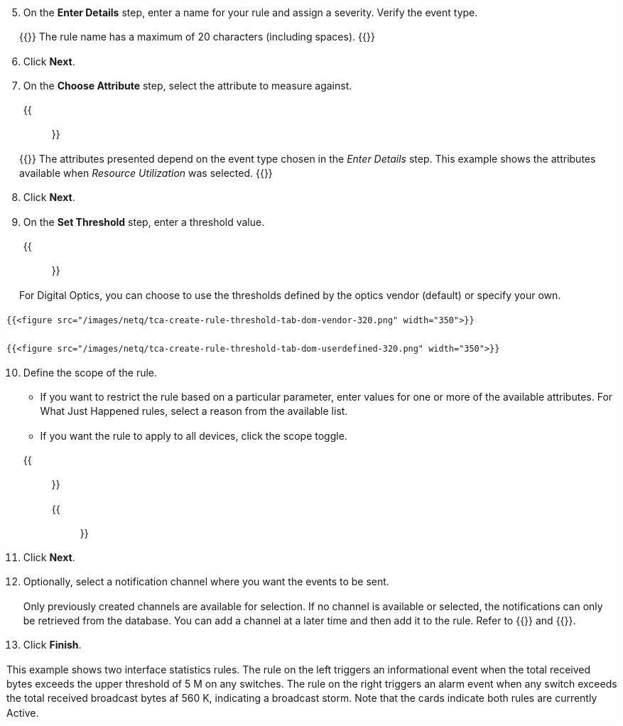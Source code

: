 5. On the **Enter Details** step, enter a name for your rule and assign a severity. Verify the event type.

<div style="padding-left: 18px;">
{{<notice note>}}
The rule name has a maximum of 20 characters (including spaces).
{{</notice>}}
</div>

6. Click **Next**.

7. On the **Choose Attribute** step, select the attribute to measure against.

    {{<figure src="/images/netq/tca-create-rule-attribute-tab-320.png" width="400">}}

<div style="padding-left: 18px;">
{{<notice note>}}
The attributes presented depend on the event type chosen in the <em>Enter Details</em> step. This example shows the attributes available when <em>Resource Utilization</em> was selected.
{{</notice>}}
</div>

8. Click **Next**.

9. On the **Set Threshold** step, enter a threshold value.

    {{<figure src="/images/netq/tca-create-rule-threshold-tab-320.png" width="400">}}

<div style="padding-left: 18px;">For Digital Optics, you can choose to use the thresholds defined by the optics vendor (default) or specify your own.</div>

    {{<figure src="/images/netq/tca-create-rule-threshold-tab-dom-vendor-320.png" width="350">}}

    {{<figure src="/images/netq/tca-create-rule-threshold-tab-dom-userdefined-320.png" width="350">}}

10. Define the scope of the rule.

    - If you want to restrict the rule based on a particular parameter, enter values for one or more of the available attributes. For What Just Happened rules, select a reason from the available list.

    - If you want the rule to apply to all devices, click the scope toggle.

    {{<figure src="/images/netq/tca-create-rule-apply-filters-330.png" width="450">}}

    {{<figure src="/images/netq/tca-create-rule-apply-toggle-330.png" width="450">}}

11. Click **Next**.

12. Optionally, select a notification channel where you want the events to be sent.

    Only previously created channels are available for selection. If no channel is available or selected, the notifications can only be retrieved from the database. You can add a channel at a later time and then add it to the rule. Refer to {{<link title="Configure System Event Notifications/#create-a-channel" text="Create a Channel">}} and {{<link title="#change-add-or-remove-the-channels-on-a-tca-rule" text="Modify TCA Rules">}}.

13. Click **Finish**.

This example shows two interface statistics rules. The rule on the left triggers an informational event when the total received bytes exceeds the upper threshold of 5 M on any switches. The rule on the right triggers an alarm event when any switch exceeds the total received broadcast bytes af 560 K, indicating a broadcast storm. Note that the cards indicate both rules are currently Active.
